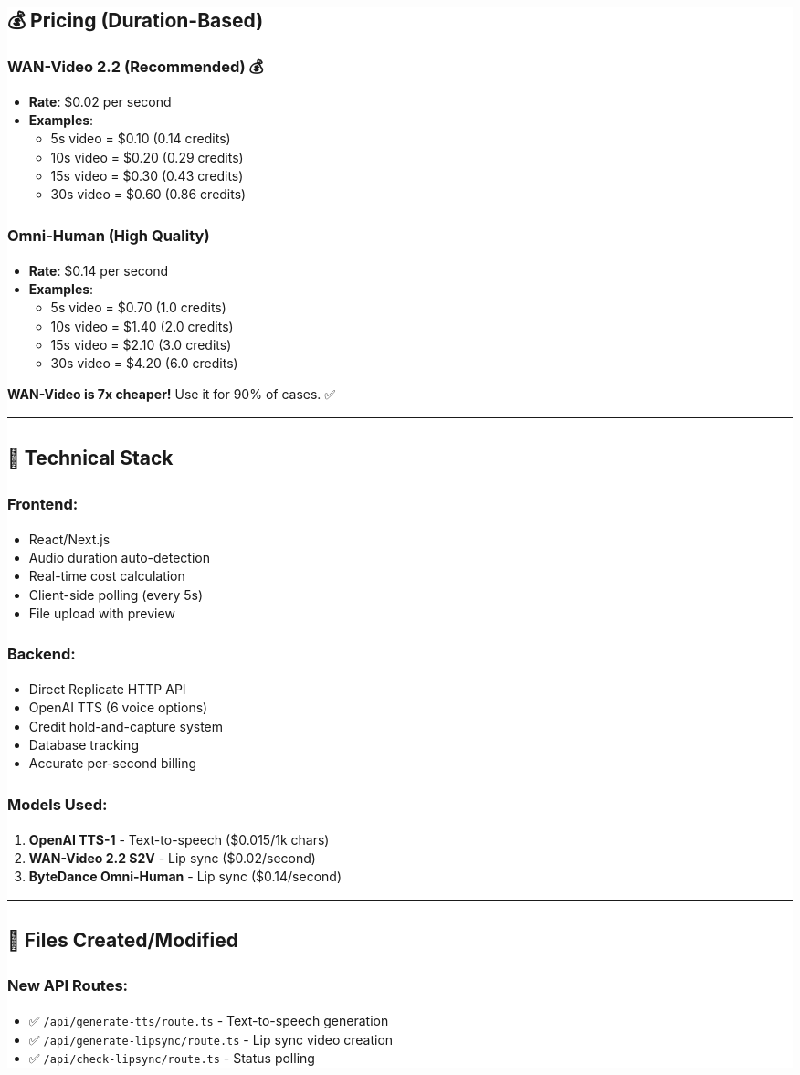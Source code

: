 ## 💰 **Pricing (Duration-Based)**

### **WAN-Video 2.2** (Recommended) 💰
- **Rate**: $0.02 per second
- **Examples**:
  - 5s video = $0.10 (0.14 credits)
  - 10s video = $0.20 (0.29 credits)
  - 15s video = $0.30 (0.43 credits)
  - 30s video = $0.60 (0.86 credits)

### **Omni-Human** (High Quality)
- **Rate**: $0.14 per second
- **Examples**:
  - 5s video = $0.70 (1.0 credits)
  - 10s video = $1.40 (2.0 credits)
  - 15s video = $2.10 (3.0 credits)
  - 30s video = $4.20 (6.0 credits)

**WAN-Video is 7x cheaper!** Use it for 90% of cases. ✅

---

## 🔧 **Technical Stack**

### **Frontend:**
- React/Next.js
- Audio duration auto-detection
- Real-time cost calculation
- Client-side polling (every 5s)
- File upload with preview

### **Backend:**
- Direct Replicate HTTP API
- OpenAI TTS (6 voice options)
- Credit hold-and-capture system
- Database tracking
- Accurate per-second billing

### **Models Used:**
1. **OpenAI TTS-1** - Text-to-speech ($0.015/1k chars)
2. **WAN-Video 2.2 S2V** - Lip sync ($0.02/second)
3. **ByteDance Omni-Human** - Lip sync ($0.14/second)

---

## 📂 **Files Created/Modified**

### **New API Routes:**
- ✅ `/api/generate-tts/route.ts` - Text-to-speech generation
- ✅ `/api/generate-lipsync/route.ts` - Lip sync video creation
- ✅ `/api/check-lipsync/route.ts` - Status polling

